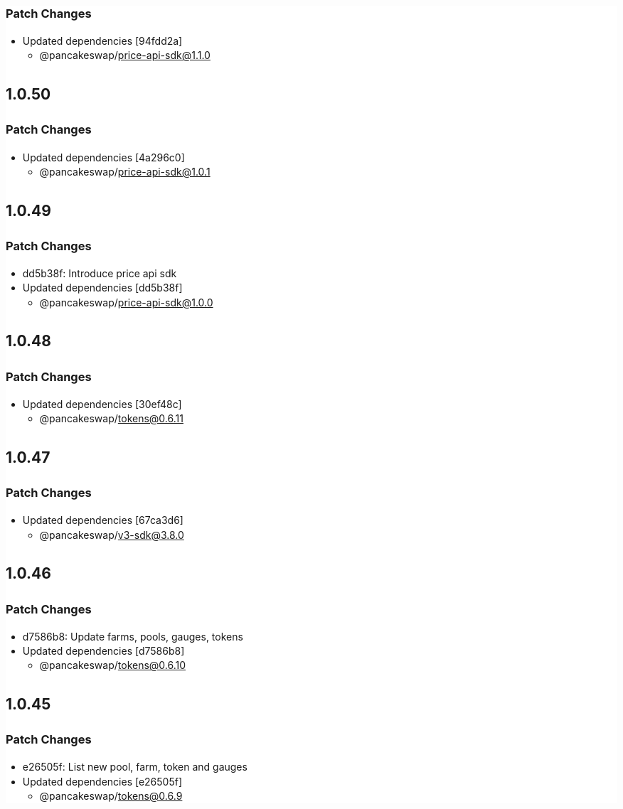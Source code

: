 ### Patch Changes

- Updated dependencies [94fdd2a]
  - @pancakeswap/price-api-sdk@1.1.0

## 1.0.50

### Patch Changes

- Updated dependencies [4a296c0]
  - @pancakeswap/price-api-sdk@1.0.1

## 1.0.49

### Patch Changes

- dd5b38f: Introduce price api sdk
- Updated dependencies [dd5b38f]
  - @pancakeswap/price-api-sdk@1.0.0

## 1.0.48

### Patch Changes

- Updated dependencies [30ef48c]
  - @pancakeswap/tokens@0.6.11

## 1.0.47

### Patch Changes

- Updated dependencies [67ca3d6]
  - @pancakeswap/v3-sdk@3.8.0

## 1.0.46

### Patch Changes

- d7586b8: Update farms, pools, gauges, tokens
- Updated dependencies [d7586b8]
  - @pancakeswap/tokens@0.6.10

## 1.0.45

### Patch Changes

- e26505f: List new pool, farm, token and gauges
- Updated dependencies [e26505f]
  - @pancakeswap/tokens@0.6.9
